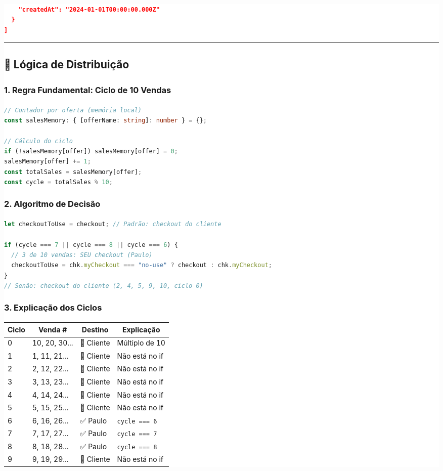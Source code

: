 ```json
    "createdAt": "2024-01-01T00:00:00.000Z"
  }
]
```

---

## 🔄 Lógica de Distribuição

### 1. **Regra Fundamental: Ciclo de 10 Vendas**

```typescript
// Contador por oferta (memória local)
const salesMemory: { [offerName: string]: number } = {};

// Cálculo do ciclo
if (!salesMemory[offer]) salesMemory[offer] = 0;
salesMemory[offer] += 1;
const totalSales = salesMemory[offer];
const cycle = totalSales % 10;
```

### 2. **Algoritmo de Decisão**

```typescript
let checkoutToUse = checkout; // Padrão: checkout do cliente

if (cycle === 7 || cycle === 8 || cycle === 6) {
  // 3 de 10 vendas: SEU checkout (Paulo)
  checkoutToUse = chk.myCheckout === "no-use" ? checkout : chk.myCheckout;
}
// Senão: checkout do cliente (2, 4, 5, 9, 10, ciclo 0)
```

### 3. **Explicação dos Ciclos**

| Ciclo | Venda # | Destino | Explicação |
|-------|---------|---------|------------|
| 0 | 10, 20, 30... | 🔄 Cliente | Múltiplo de 10 |
| 1 | 1, 11, 21... | 🔄 Cliente | Não está no if |
| 2 | 2, 12, 22... | 🔄 Cliente | Não está no if |
| 3 | 3, 13, 23... | 🔄 Cliente | Não está no if |
| 4 | 4, 14, 24... | 🔄 Cliente | Não está no if |
| 5 | 5, 15, 25... | 🔄 Cliente | Não está no if |
| 6 | 6, 16, 26... | ✅ Paulo | `cycle === 6` |
| 7 | 7, 17, 27... | ✅ Paulo | `cycle === 7` |
| 8 | 8, 18, 28... | ✅ Paulo | `cycle === 8` |
| 9 | 9, 19, 29... | 🔄 Cliente | Não está no if |

